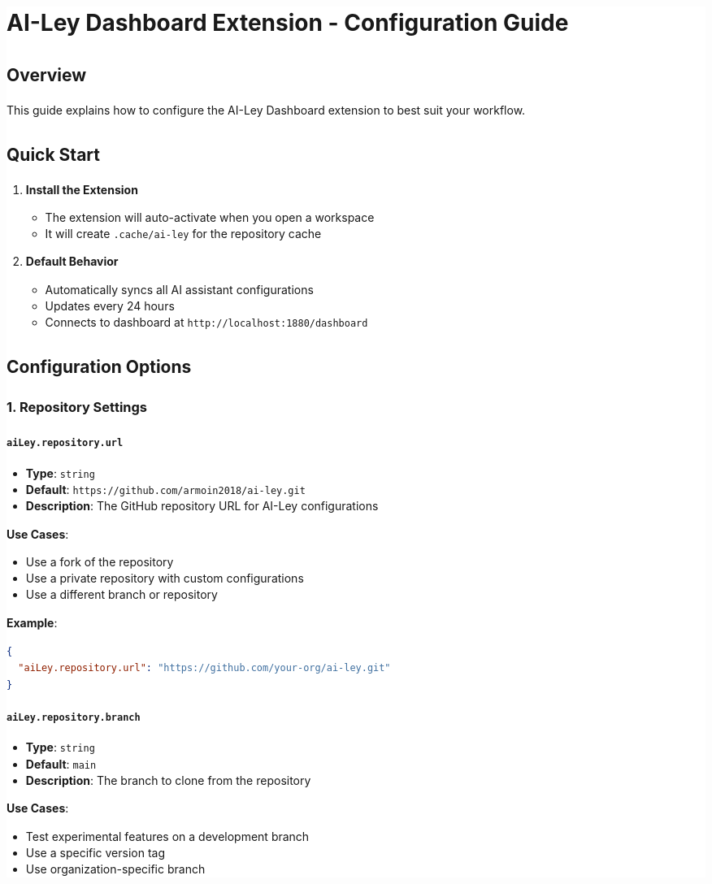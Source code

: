 # AI-Ley Dashboard Extension - Configuration Guide

## Overview

This guide explains how to configure the AI-Ley Dashboard extension to best suit your workflow.

## Quick Start

1. **Install the Extension**

   - The extension will auto-activate when you open a workspace
   - It will create `.cache/ai-ley` for the repository cache

2. **Default Behavior**
   - Automatically syncs all AI assistant configurations
   - Updates every 24 hours
   - Connects to dashboard at `http://localhost:1880/dashboard`

## Configuration Options

### 1. Repository Settings

#### `aiLey.repository.url`

- **Type**: `string`
- **Default**: `https://github.com/armoin2018/ai-ley.git`
- **Description**: The GitHub repository URL for AI-Ley configurations

**Use Cases**:

- Use a fork of the repository
- Use a private repository with custom configurations
- Use a different branch or repository

**Example**:

```json
{
  "aiLey.repository.url": "https://github.com/your-org/ai-ley.git"
}
```

#### `aiLey.repository.branch`

- **Type**: `string`
- **Default**: `main`
- **Description**: The branch to clone from the repository

**Use Cases**:

- Test experimental features on a development branch
- Use a specific version tag
- Use organization-specific branch
